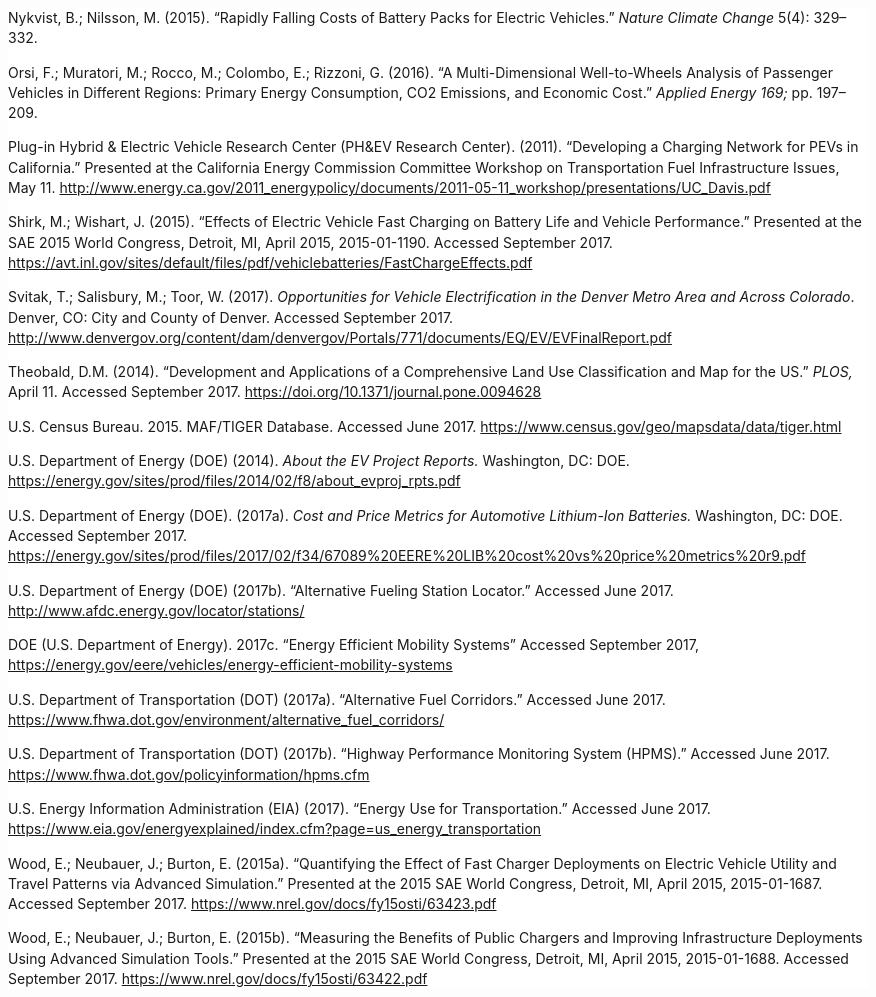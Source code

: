 Nykvist, B.; Nilsson, M. (2015). “Rapidly Falling Costs of Battery Packs for Electric Vehicles.” *Nature Climate Change* 5(4): 329–332.

Orsi, F.; Muratori, M.; Rocco, M.; Colombo, E.; Rizzoni, G. (2016). “A Multi-Dimensional Well-to-Wheels Analysis of Passenger Vehicles in Different Regions: Primary Energy Consumption, CO2 Emissions, and Economic Cost.” *Applied Energy 169;* pp. 197–209. 

Plug-in Hybrid & Electric Vehicle Research Center (PH&EV Research Center). (2011). “Developing a Charging Network for PEVs in California.” Presented at the California Energy Commission Committee Workshop on Transportation Fuel Infrastructure Issues, May 11. http://www.energy.ca.gov/2011_energypolicy/documents/2011-05-11_workshop/presentations/UC_Davis.pdf

Shirk, M.; Wishart, J. (2015). “Effects of Electric Vehicle Fast Charging on Battery Life and Vehicle Performance.” Presented at the SAE 2015 World Congress, Detroit, MI, April 2015, 2015-01-1190. Accessed September 2017. https://avt.inl.gov/sites/default/files/pdf/vehiclebatteries/FastChargeEffects.pdf 

Svitak, T.; Salisbury, M.; Toor, W. (2017). *Opportunities for Vehicle Electrification in the Denver Metro Area and Across Colorado*. Denver, CO: City and County of Denver. Accessed September 2017. http://www.denvergov.org/content/dam/denvergov/Portals/771/documents/EQ/EV/EVFinalReport.pdf 

Theobald, D.M. (2014). “Development and Applications of a Comprehensive Land Use Classification and Map for the US.” *PLOS,* April 11. Accessed September 2017. https://doi.org/10.1371/journal.pone.0094628

U.S. Census Bureau. 2015. MAF/TIGER Database. Accessed June 2017. https://www.census.gov/geo/mapsdata/data/tiger.html 

U.S. Department of Energy (DOE) (2014). *About the EV Project Reports.* Washington, DC: DOE. https://energy.gov/sites/prod/files/2014/02/f8/about_evproj_rpts.pdf 

U.S. Department of Energy (DOE). (2017a). *Cost and Price Metrics for Automotive Lithium-Ion Batteries.* Washington, DC: DOE. Accessed September 2017. https://energy.gov/sites/prod/files/2017/02/f34/67089%20EERE%20LIB%20cost%20vs%20price%20metrics%20r9.pdf

U.S. Department of Energy (DOE) (2017b). “Alternative Fueling Station Locator.” Accessed June 2017. http://www.afdc.energy.gov/locator/stations/ 

DOE (U.S. Department of Energy). 2017c. “Energy Efficient Mobility Systems” Accessed September 2017, https://energy.gov/eere/vehicles/energy-efficient-mobility-systems 

U.S. Department of Transportation (DOT) (2017a). “Alternative Fuel Corridors.” Accessed June 2017. https://www.fhwa.dot.gov/environment/alternative_fuel_corridors/

U.S. Department of Transportation (DOT) (2017b). “Highway Performance Monitoring System (HPMS).” Accessed June 2017. https://www.fhwa.dot.gov/policyinformation/hpms.cfm 

U.S. Energy Information Administration (EIA) (2017). “Energy Use for Transportation.” Accessed June 2017. https://www.eia.gov/energyexplained/index.cfm?page=us_energy_transportation 

Wood, E.; Neubauer, J.; Burton, E. (2015a). “Quantifying the Effect of Fast Charger Deployments on Electric Vehicle Utility and Travel Patterns via Advanced Simulation.” Presented at the 2015 SAE World Congress, Detroit, MI, April 2015, 2015-01-1687. Accessed September 2017. https://www.nrel.gov/docs/fy15osti/63423.pdf

Wood, E.; Neubauer, J.; Burton, E. (2015b). “Measuring the Benefits of Public Chargers and Improving Infrastructure Deployments Using Advanced Simulation Tools.” Presented at the 2015 SAE World Congress, Detroit, MI, April 2015, 2015-01-1688. Accessed September 2017. https://www.nrel.gov/docs/fy15osti/63422.pdf 
